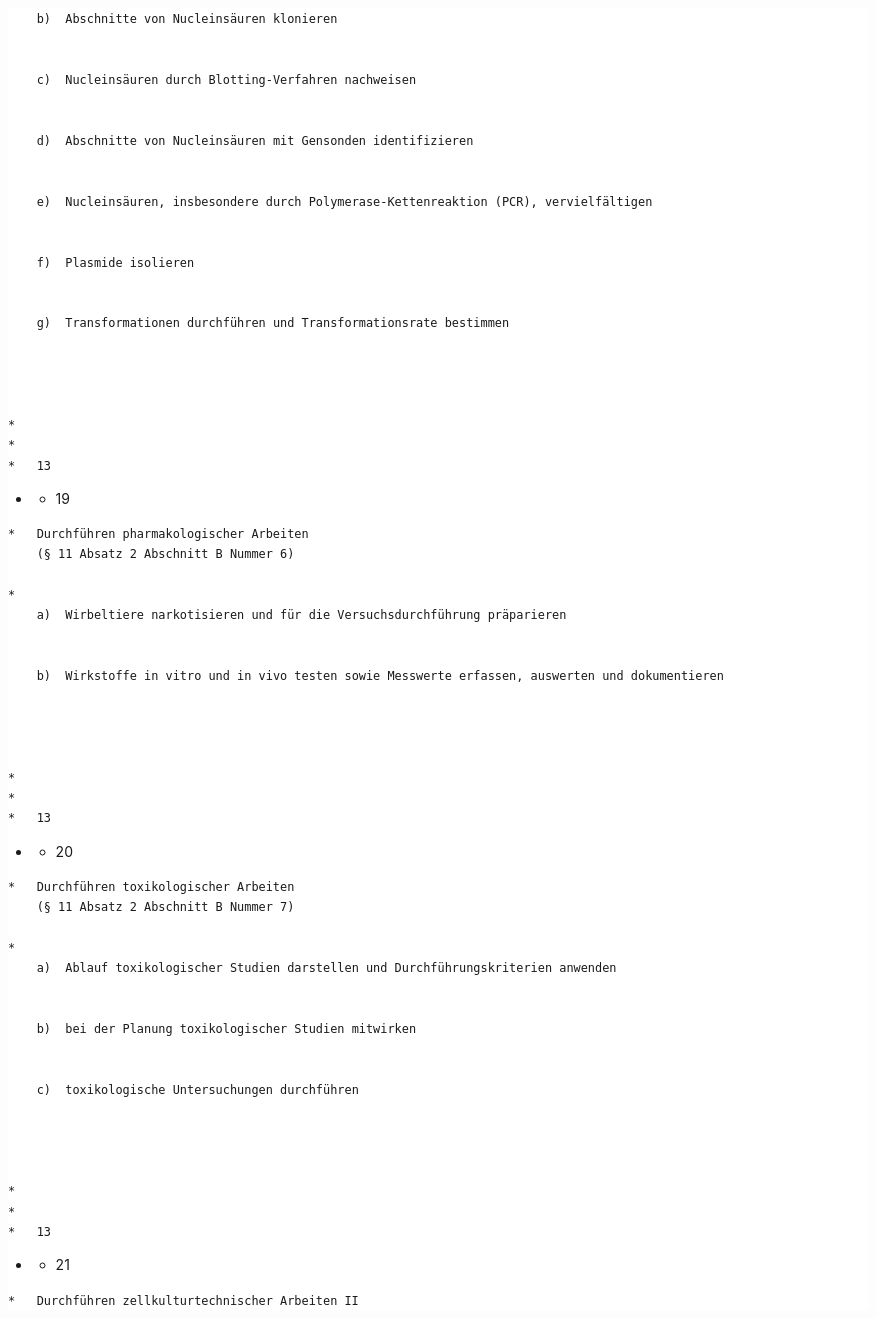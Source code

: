 
        b)  Abschnitte von Nucleinsäuren klonieren


        c)  Nucleinsäuren durch Blotting-Verfahren nachweisen


        d)  Abschnitte von Nucleinsäuren mit Gensonden identifizieren


        e)  Nucleinsäuren, insbesondere durch Polymerase-Kettenreaktion (PCR), vervielfältigen


        f)  Plasmide isolieren


        g)  Transformationen durchführen und Transformationsrate bestimmen




    *
    *
    *   13


*    *   19

    *   Durchführen pharmakologischer Arbeiten
        (§ 11 Absatz 2 Abschnitt B Nummer 6)

    *
        a)  Wirbeltiere narkotisieren und für die Versuchsdurchführung präparieren


        b)  Wirkstoffe in vitro und in vivo testen sowie Messwerte erfassen, auswerten und dokumentieren




    *
    *
    *   13


*    *   20

    *   Durchführen toxikologischer Arbeiten
        (§ 11 Absatz 2 Abschnitt B Nummer 7)

    *
        a)  Ablauf toxikologischer Studien darstellen und Durchführungskriterien anwenden


        b)  bei der Planung toxikologischer Studien mitwirken


        c)  toxikologische Untersuchungen durchführen




    *
    *
    *   13


*    *   21

    *   Durchführen zellkulturtechnischer Arbeiten II

